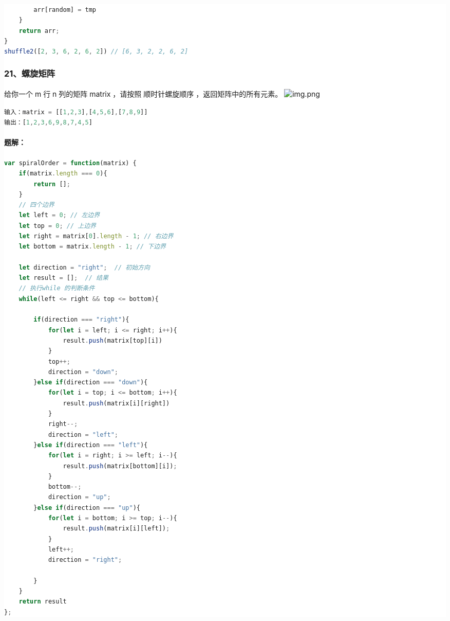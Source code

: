 ```javascript
        arr[random] = tmp
    }
    return arr;
}
shuffle2([2, 3, 6, 2, 6, 2]) // [6, 3, 2, 2, 6, 2]
```

### 21、螺旋矩阵

给你一个 m 行 n 列的矩阵 matrix ，请按照 顺时针螺旋顺序 ，返回矩阵中的所有元素。
![img.png](images/algorithm/54.png)

```javascript
输入：matrix = [[1,2,3],[4,5,6],[7,8,9]]
输出：[1,2,3,6,9,8,7,4,5]
```

#### 题解：

```javascript
var spiralOrder = function(matrix) {
    if(matrix.length === 0){
        return [];
    }
    // 四个边界
    let left = 0; // 左边界
    let top = 0; // 上边界
    let right = matrix[0].length - 1; // 右边界
    let bottom = matrix.length - 1; // 下边界

    let direction = "right";  // 初始方向
    let result = [];  // 结果
    // 执行while 的判断条件
    while(left <= right && top <= bottom){
    
        if(direction === "right"){
            for(let i = left; i <= right; i++){
                result.push(matrix[top][i])
            }
            top++;
            direction = "down";
        }else if(direction === "down"){
            for(let i = top; i <= bottom; i++){
                result.push(matrix[i][right])
            }
            right--;
            direction = "left";
        }else if(direction === "left"){
            for(let i = right; i >= left; i--){
                result.push(matrix[bottom][i]);
            }
            bottom--;
            direction = "up";
        }else if(direction === "up"){
            for(let i = bottom; i >= top; i--){
                result.push(matrix[i][left]);
            }
            left++;
            direction = "right";

        }
    }
    return result
};
```